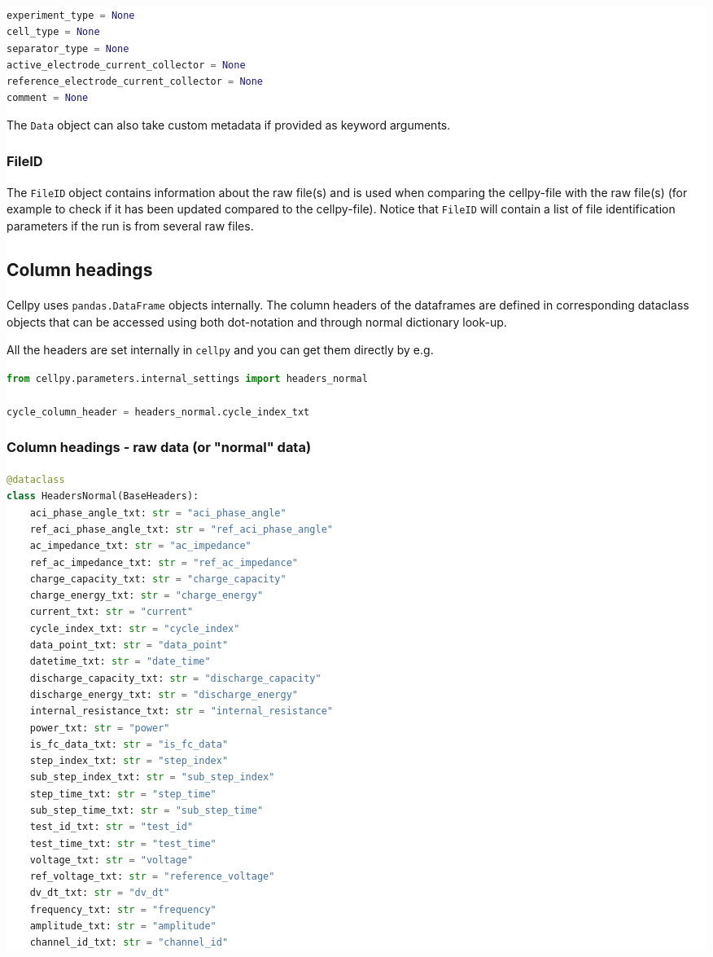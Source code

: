 ```python
experiment_type = None
cell_type = None
separator_type = None
active_electrode_current_collector = None
reference_electrode_current_collector = None
comment = None
```

The `Data` object can also take custom metadata if provided as keyword arguments.

### FileID

The `FileID` object contains information about the raw file(s) and is used when comparing the cellpy-file
with the raw file(s) (for example to check if it has been updated compared to the cellpy-file).
Notice that `FileID` will contain a list of file identification parameters if the run is from several raw files.

## Column headings

Cellpy uses `pandas.DataFrame` objects internally. The column headers
of the dataframes are defined in corresponding dataclass objects that can be
accessed using both dot-notation and through normal dictionary look-up.

All the headers are set internally in `cellpy` and you can get them directly
by e.g.

```python
from cellpy.parameters.internal_settings import headers_normal

cycle_column_header = headers_normal.cycle_index_txt
```

### Column headings - raw data (or "normal" data)

```python
@dataclass
class HeadersNormal(BaseHeaders):
    aci_phase_angle_txt: str = "aci_phase_angle"
    ref_aci_phase_angle_txt: str = "ref_aci_phase_angle"
    ac_impedance_txt: str = "ac_impedance"
    ref_ac_impedance_txt: str = "ref_ac_impedance"
    charge_capacity_txt: str = "charge_capacity"
    charge_energy_txt: str = "charge_energy"
    current_txt: str = "current"
    cycle_index_txt: str = "cycle_index"
    data_point_txt: str = "data_point"
    datetime_txt: str = "date_time"
    discharge_capacity_txt: str = "discharge_capacity"
    discharge_energy_txt: str = "discharge_energy"
    internal_resistance_txt: str = "internal_resistance"
    power_txt: str = "power"
    is_fc_data_txt: str = "is_fc_data"
    step_index_txt: str = "step_index"
    sub_step_index_txt: str = "sub_step_index"
    step_time_txt: str = "step_time"
    sub_step_time_txt: str = "sub_step_time"
    test_id_txt: str = "test_id"
    test_time_txt: str = "test_time"
    voltage_txt: str = "voltage"
    ref_voltage_txt: str = "reference_voltage"
    dv_dt_txt: str = "dv_dt"
    frequency_txt: str = "frequency"
    amplitude_txt: str = "amplitude"
    channel_id_txt: str = "channel_id"
```